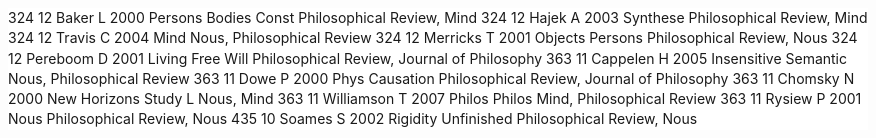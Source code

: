<td align="left">324</td>
<td align="left">12</td>
<td align="left">Baker L 2000 Persons Bodies Const</td>
<td align="left">Philosophical Review, Mind</td>
</tr>
<tr class="even">
<td align="left">324</td>
<td align="left">12</td>
<td align="left">Hajek A 2003 Synthese</td>
<td align="left">Philosophical Review, Mind</td>
</tr>
<tr class="odd">
<td align="left">324</td>
<td align="left">12</td>
<td align="left">Travis C 2004 Mind</td>
<td align="left">Nous, Philosophical Review</td>
</tr>
<tr class="even">
<td align="left">324</td>
<td align="left">12</td>
<td align="left">Merricks T 2001 Objects Persons</td>
<td align="left">Philosophical Review, Nous</td>
</tr>
<tr class="odd">
<td align="left">324</td>
<td align="left">12</td>
<td align="left">Pereboom D 2001 Living Free Will</td>
<td align="left">Philosophical Review, Journal of Philosophy</td>
</tr>
<tr class="even">
<td align="left">363</td>
<td align="left">11</td>
<td align="left">Cappelen H 2005 Insensitive Semantic</td>
<td align="left">Nous, Philosophical Review</td>
</tr>
<tr class="odd">
<td align="left">363</td>
<td align="left">11</td>
<td align="left">Dowe P 2000 Phys Causation</td>
<td align="left">Philosophical Review, Journal of Philosophy</td>
</tr>
<tr class="even">
<td align="left">363</td>
<td align="left">11</td>
<td align="left">Chomsky N 2000 New Horizons Study L</td>
<td align="left">Nous, Mind</td>
</tr>
<tr class="odd">
<td align="left">363</td>
<td align="left">11</td>
<td align="left">Williamson T 2007 Philos Philos</td>
<td align="left">Mind, Philosophical Review</td>
</tr>
<tr class="even">
<td align="left">363</td>
<td align="left">11</td>
<td align="left">Rysiew P 2001 Nous</td>
<td align="left">Philosophical Review, Nous</td>
</tr>
<tr class="odd">
<td align="left">435</td>
<td align="left">10</td>
<td align="left">Soames S 2002 Rigidity Unfinished</td>
<td align="left">Philosophical Review, Nous</td>